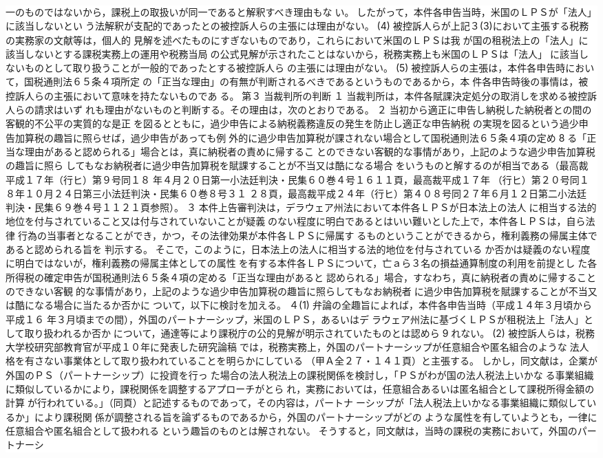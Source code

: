 一のものではないから，課税上の取扱いが同一であると解釈すべき理由もな
い。 
したがって，本件各申告当時，米国のＬＰＳが「法人」に該当しないとい
う法解釈が支配的であったとの被控訴人らの主張には理由がない。 
(4) 被控訴人らが上記３(3)において主張する税務の実務家の文献等は，個人的
見解を述べたものにすぎないものであり，これらにおいて米国のＬＰＳは我
が国の租税法上の「法人」に該当しないとする課税実務上の運用や税務当局
の公式見解が示されたことはないから，税務実務上も米国のＬＰＳは「法人」
に該当しないものとして取り扱うことが一般的であったとする被控訴人ら
の主張には理由がない。 
(5) 被控訴人らの主張は，本件各申告時において，国税通則法６５条４項所定
の「正当な理由」の有無が判断されるべきであるというものであるから，本
件各申告時後の事情は，被控訴人らの主張において意味を持たないものであ
る。 
第３ 当裁判所の判断 
１ 当裁判所は，本件各賦課決定処分の取消しを求める被控訴人らの請求はいず
れも理由がないものと判断する。その理由は，次のとおりである。 
２ 当初から適正に申告し納税した納税者との間の客観的不公平の実質的な是正
を図るとともに，過少申告による納税義務違反の発生を防止し適正な申告納税
の実現を図るという過少申告加算税の趣旨に照らせば，過少申告があっても例
外的に過少申告加算税が課されない場合として国税通則法６５条４項の定め
 8
る「正当な理由があると認められる」場合とは，真に納税者の責めに帰するこ
とのできない客観的な事情があり，上記のような過少申告加算税の趣旨に照ら
してもなお納税者に過少申告加算税を賦課することが不当又は酷になる場合
をいうものと解するのが相当である（最高裁平成１７年（行ヒ）第９号同１８
年４月２０日第一小法廷判決・民集６０巻４号１６１１頁，最高裁平成１７年
（行ヒ）第２０号同１８年１０月２４日第三小法廷判決・民集６０巻８号３１
２８頁，最高裁平成２４年（行ヒ）第４０８号同２７年６月１２日第二小法廷
判決・民集６９巻４号１１２１頁参照）。 
３ 本件上告審判決は，デラウェア州法において本件各ＬＰＳが日本法上の法人
に相当する法的地位を付与されていること又は付与されていないことが疑義
のない程度に明白であるとはいい難いとした上で，本件各ＬＰＳは，自ら法律
行為の当事者となることができ，かつ，その法律効果が本件各ＬＰＳに帰属す
るものということができるから，権利義務の帰属主体であると認められる旨を
判示する。 
  そこで，このように，日本法上の法人に相当する法的地位を付与されている
か否かは疑義のない程度に明白ではないが，権利義務の帰属主体としての属性
を有する本件各ＬＰＳについて，亡ａら３名の損益通算制度の利用を前提とし
た各所得税の確定申告が国税通則法６５条４項の定める「正当な理由があると
認められる」場合，すなわち，真に納税者の責めに帰することのできない客観
的な事情があり，上記のような過少申告加算税の趣旨に照らしてもなお納税者
に過少申告加算税を賦課することが不当又は酷になる場合に当たるか否かに
ついて，以下に検討を加える。 
４(1) 弁論の全趣旨によれば，本件各申告当時（平成１４年３月頃から平成１６
年３月頃までの間），外国のパートナーシップ，米国のＬＰＳ，あるいはデ
ラウェア州法に基づくＬＰＳが租税法上「法人」として取り扱われるか否か
について，通達等により課税庁の公的見解が明示されていたものとは認めら
 9
れない。 
 (2) 被控訴人らは，税務大学校研究部教育官が平成１０年に発表した研究論稿 
では，税務実務上，外国のパートナーシップが任意組合や匿名組合のような
法人格を有さない事業体として取り扱われていることを明らかにしている
（甲Ａ全２７・１４１頁）と主張する。 
しかし，同文献は，企業が外国のＰＳ（パートナーシップ）に投資を行っ
た場合の法人税法上の課税関係を検討し，「ＰＳがわが国の法人税法上いかな
る事業組織に類似しているかにより，課税関係を調整するアプローチがとら
れ，実務においては，任意組合あるいは匿名組合として課税所得金額の計算
が行われている。」（同頁）と記述するものであって，その内容は，パートナ
ーシップが「法人税法上いかなる事業組織に類似しているか」により課税関
係が調整される旨を論ずるものであるから，外国のパートナーシップがどの
ような属性を有していようとも，一律に任意組合や匿名組合として扱われる
という趣旨のものとは解されない。 
そうすると，同文献は，当時の課税の実務において，外国のパートナーシ